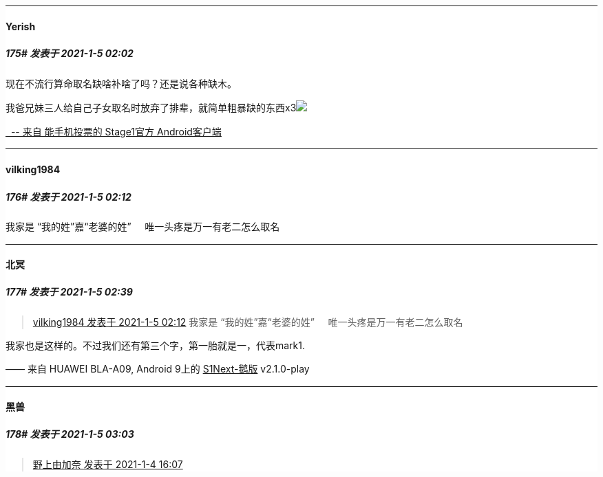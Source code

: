 
*****

####  Yerish  
##### 175#       发表于 2021-1-5 02:02




现在不流行算命取名缺啥补啥了吗？还是说各种缺木。

我爸兄妹三人给自己子女取名时放弃了排辈，就简单粗暴缺的东西x3<img src="https://static.saraba1st.com/image/smiley/face2017/068.png" referrerpolicy="no-referrer">

[  -- 来自 能手机投票的 Stage1官方 Android客户端](https://www.coolapk.com/apk/140634)







*****

####  vilking1984  
##### 176#       发表于 2021-1-5 02:12




我家是 “我的姓”嘉“老婆的姓”     唯一头疼是万一有老二怎么取名







*****

####  北冥  
##### 177#       发表于 2021-1-5 02:39



<blockquote><a href="httphttps://bbs.saraba1st.com/2b/forum.php?mod=redirect&amp;goto=findpost&amp;pid=49940299&amp;ptid=1981130" target="_blank">vilking1984 发表于 2021-1-5 02:12</a>
我家是 “我的姓”嘉“老婆的姓”     唯一头疼是万一有老二怎么取名</blockquote>
我家也是这样的。不过我们还有第三个字，第一胎就是一，代表mark1.

—— 来自 HUAWEI BLA-A09, Android 9上的 [S1Next-鹅版](https://github.com/ykrank/S1-Next/releases) v2.1.0-play







*****

####  黑兽  
##### 178#       发表于 2021-1-5 03:03



<blockquote><a href="httphttps://bbs.saraba1st.com/2b/forum.php?mod=redirect&amp;goto=findpost&amp;pid=49935335&amp;ptid=1981130" target="_blank">野上由加奈 发表于 2021-1-4 16:07</a>
